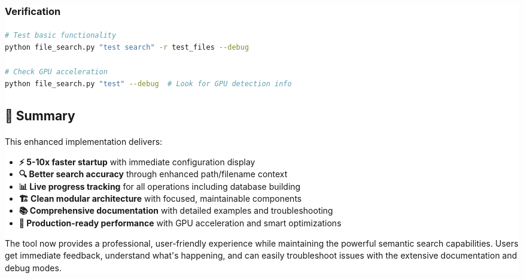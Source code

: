 ### Verification
```bash
# Test basic functionality
python file_search.py "test search" -r test_files --debug

# Check GPU acceleration
python file_search.py "test" --debug  # Look for GPU detection info
```

## 🎉 Summary

This enhanced implementation delivers:

- **⚡ 5-10x faster startup** with immediate configuration display
- **🔍 Better search accuracy** through enhanced path/filename context  
- **📊 Live progress tracking** for all operations including database building
- **🏗️ Clean modular architecture** with focused, maintainable components
- **📚 Comprehensive documentation** with detailed examples and troubleshooting
- **🚀 Production-ready performance** with GPU acceleration and smart optimizations

The tool now provides a professional, user-friendly experience while maintaining the powerful semantic search capabilities. Users get immediate feedback, understand what's happening, and can easily troubleshoot issues with the extensive documentation and debug modes.
